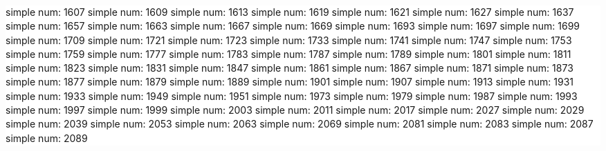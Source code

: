 simple num: 1607
simple num: 1609
simple num: 1613
simple num: 1619
simple num: 1621
simple num: 1627
simple num: 1637
simple num: 1657
simple num: 1663
simple num: 1667
simple num: 1669
simple num: 1693
simple num: 1697
simple num: 1699
simple num: 1709
simple num: 1721
simple num: 1723
simple num: 1733
simple num: 1741
simple num: 1747
simple num: 1753
simple num: 1759
simple num: 1777
simple num: 1783
simple num: 1787
simple num: 1789
simple num: 1801
simple num: 1811
simple num: 1823
simple num: 1831
simple num: 1847
simple num: 1861
simple num: 1867
simple num: 1871
simple num: 1873
simple num: 1877
simple num: 1879
simple num: 1889
simple num: 1901
simple num: 1907
simple num: 1913
simple num: 1931
simple num: 1933
simple num: 1949
simple num: 1951
simple num: 1973
simple num: 1979
simple num: 1987
simple num: 1993
simple num: 1997
simple num: 1999
simple num: 2003
simple num: 2011
simple num: 2017
simple num: 2027
simple num: 2029
simple num: 2039
simple num: 2053
simple num: 2063
simple num: 2069
simple num: 2081
simple num: 2083
simple num: 2087
simple num: 2089